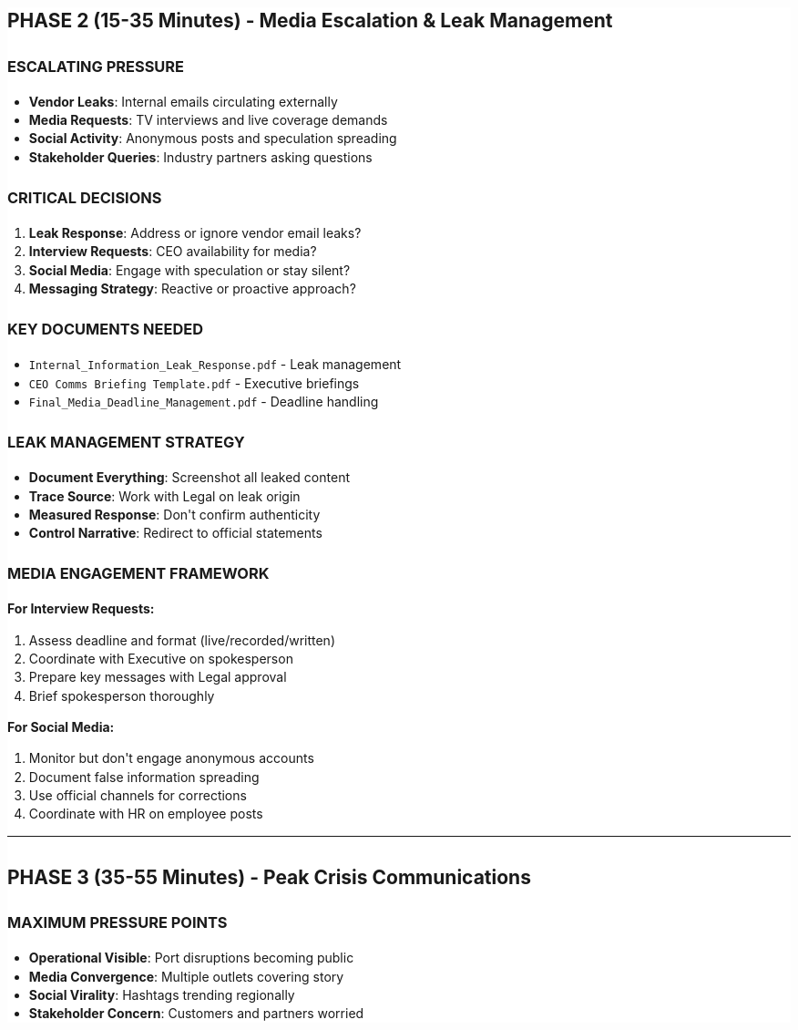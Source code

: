 
## PHASE 2 (15-35 Minutes) - Media Escalation & Leak Management

### ESCALATING PRESSURE
- **Vendor Leaks**: Internal emails circulating externally
- **Media Requests**: TV interviews and live coverage demands
- **Social Activity**: Anonymous posts and speculation spreading
- **Stakeholder Queries**: Industry partners asking questions

### CRITICAL DECISIONS
1. **Leak Response**: Address or ignore vendor email leaks?
2. **Interview Requests**: CEO availability for media?
3. **Social Media**: Engage with speculation or stay silent?
4. **Messaging Strategy**: Reactive or proactive approach?

### KEY DOCUMENTS NEEDED
- `Internal_Information_Leak_Response.pdf` - Leak management
- `CEO Comms Briefing Template.pdf` - Executive briefings
- `Final_Media_Deadline_Management.pdf` - Deadline handling

### LEAK MANAGEMENT STRATEGY
- **Document Everything**: Screenshot all leaked content
- **Trace Source**: Work with Legal on leak origin
- **Measured Response**: Don't confirm authenticity
- **Control Narrative**: Redirect to official statements

### MEDIA ENGAGEMENT FRAMEWORK
**For Interview Requests:**
1. Assess deadline and format (live/recorded/written)
2. Coordinate with Executive on spokesperson
3. Prepare key messages with Legal approval
4. Brief spokesperson thoroughly

**For Social Media:**
1. Monitor but don't engage anonymous accounts
2. Document false information spreading
3. Use official channels for corrections
4. Coordinate with HR on employee posts

---

## PHASE 3 (35-55 Minutes) - Peak Crisis Communications

### MAXIMUM PRESSURE POINTS
- **Operational Visible**: Port disruptions becoming public
- **Media Convergence**: Multiple outlets covering story
- **Social Virality**: Hashtags trending regionally
- **Stakeholder Concern**: Customers and partners worried
